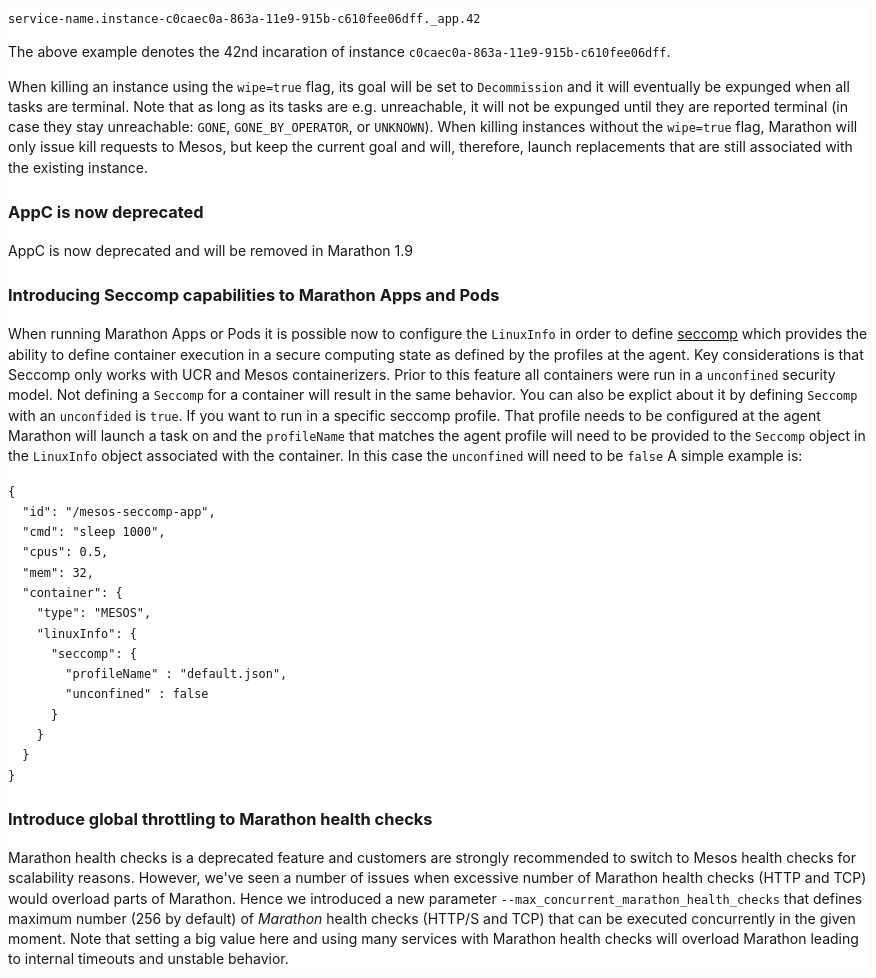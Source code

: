 ```
service-name.instance-c0caec0a-863a-11e9-915b-c610fee06dff._app.42
```

The above example denotes the 42nd incaration of instance `c0caec0a-863a-11e9-915b-c610fee06dff`.

When killing an instance using the `wipe=true` flag, its goal will be set to `Decommission` and it will eventually be expunged when all tasks are terminal. Note that as long as its tasks are e.g. unreachable, it will not be expunged until they are reported terminal (in case they stay unreachable: `GONE`, `GONE_BY_OPERATOR`, or `UNKNOWN`). When killing instances without the `wipe=true` flag, Marathon will only issue kill requests to Mesos, but keep the current goal and will, therefore, launch replacements that are still associated with the existing instance.

### AppC is now deprecated
AppC is now deprecated and will be removed in Marathon 1.9

### Introducing Seccomp capabilities to Marathon Apps and Pods

When running Marathon Apps or Pods it is possible now to configure the `LinuxInfo` in order to define [seccomp](http://man7.org/linux/man-pages/man2/seccomp.2.html) which provides the ability to define container execution in a secure computing state as defined by the profiles at the agent.
Key considerations is that Seccomp only works with UCR and Mesos containerizers.   Prior to this feature all containers were run in a `unconfined` security model.   Not defining a `Seccomp` for a container will result in the same behavior.   You can also be explict about it by defining `Seccomp` with an `unconfided` is `true`.
If you want to run in a specific seccomp profile.   That profile needs to be configured at the agent Marathon will launch a task on and the `profileName` that matches the agent profile will need to be provided to the `Seccomp` object in the `LinuxInfo` object associated with the container.  In this case the `unconfined` will need to be `false`  A simple example is:

```
{
  "id": "/mesos-seccomp-app",
  "cmd": "sleep 1000",
  "cpus": 0.5,
  "mem": 32,
  "container": {
    "type": "MESOS",
    "linuxInfo": {
      "seccomp": {
        "profileName" : "default.json",
        "unconfined" : false
      }
    }
  }
}
```     

### Introduce global throttling to Marathon health checks
Marathon health checks is a deprecated feature and customers are strongly recommended to switch to Mesos health checks for scalability reasons. However, we've seen a number of issues when excessive number of Marathon health checks (HTTP and TCP) would overload parts of Marathon. Hence we introduced a new parameter `--max_concurrent_marathon_health_checks` that defines maximum number (256 by default) of *Marathon* health checks (HTTP/S and TCP) that can be executed concurrently in the given moment. Note that setting a big value here and using many services with Marathon health checks will overload Marathon leading to internal timeouts and unstable behavior.  
